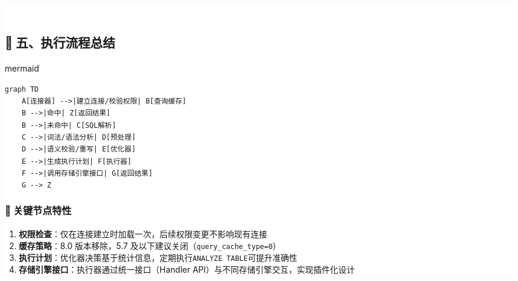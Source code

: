      ​

  ## 📝 五、执行流程总结

  mermaid

  ```
  graph TD
      A[连接器] -->|建立连接/校验权限| B[查询缓存]
      B -->|命中| Z[返回结果]
      B -->|未命中| C[SQL解析]
      C -->|词法/语法分析| D[预处理]
      D -->|语义校验/重写| E[优化器]
      E -->|生成执行计划| F[执行器]
      F -->|调用存储引擎接口| G[返回结果]
      G --> Z
  ```

  ### 🌟 关键节点特性

  1. **权限检查**：仅在连接建立时加载一次，后续权限变更不影响现有连接
  2. **缓存策略**：8.0 版本移除，5.7 及以下建议关闭（`query_cache_type=0`）
  3. **执行计划**：优化器决策基于统计信息，定期执行`ANALYZE TABLE`可提升准确性
  4. **存储引擎接口**：执行器通过统一接口（Handler API）与不同存储引擎交互，实现插件化设计